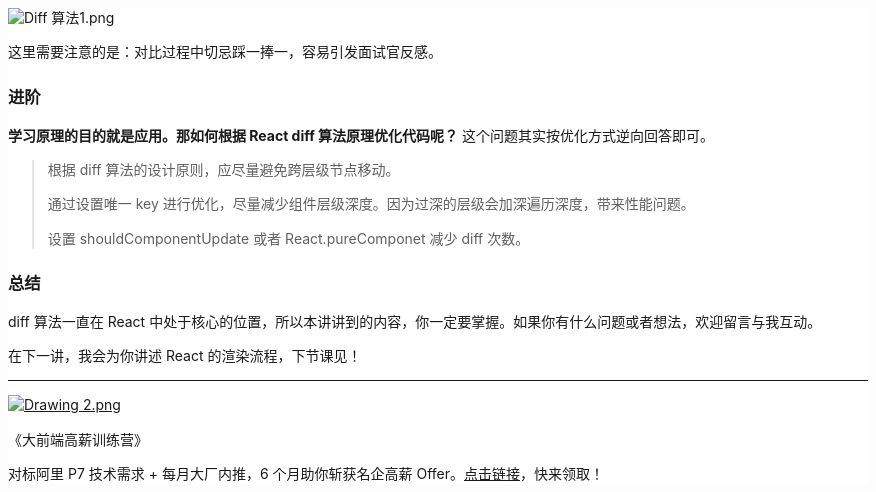 <Image alt="Diff 算法1.png" src="https://s0.lgstatic.com/i/image2/M01/04/31/CgpVE1_q2zGAe9UzAACKAZViwbM237.png"/>  

这里需要注意的是：对比过程中切忌踩一捧一，容易引发面试官反感。

### 进阶

**学习原理的目的就是应用。那如何根据 React diff 算法原理优化代码呢？** 这个问题其实按优化方式逆向回答即可。
> 根据 diff 算法的设计原则，应尽量避免跨层级节点移动。
>
> 通过设置唯一 key 进行优化，尽量减少组件层级深度。因为过深的层级会加深遍历深度，带来性能问题。
>
> 设置 shouldComponentUpdate 或者 React.pureComponet 减少 diff 次数。

### 总结

diff 算法一直在 React 中处于核心的位置，所以本讲讲到的内容，你一定要掌握。如果你有什么问题或者想法，欢迎留言与我互动。

在下一讲，我会为你讲述 React 的渲染流程，下节课见！

*** ** * ** ***

[<Image alt="Drawing 2.png" src="https://s0.lgstatic.com/i/image/M00/72/94/Ciqc1F_EZ0eANc6tAASyC72ZqWw643.png"/>](https://shenceyun.lagou.com/t/mka)

《大前端高薪训练营》

对标阿里 P7 技术需求 + 每月大厂内推，6 个月助你斩获名企高薪 Offer。[点击链接](https://shenceyun.lagou.com/t/mka)，快来领取！
